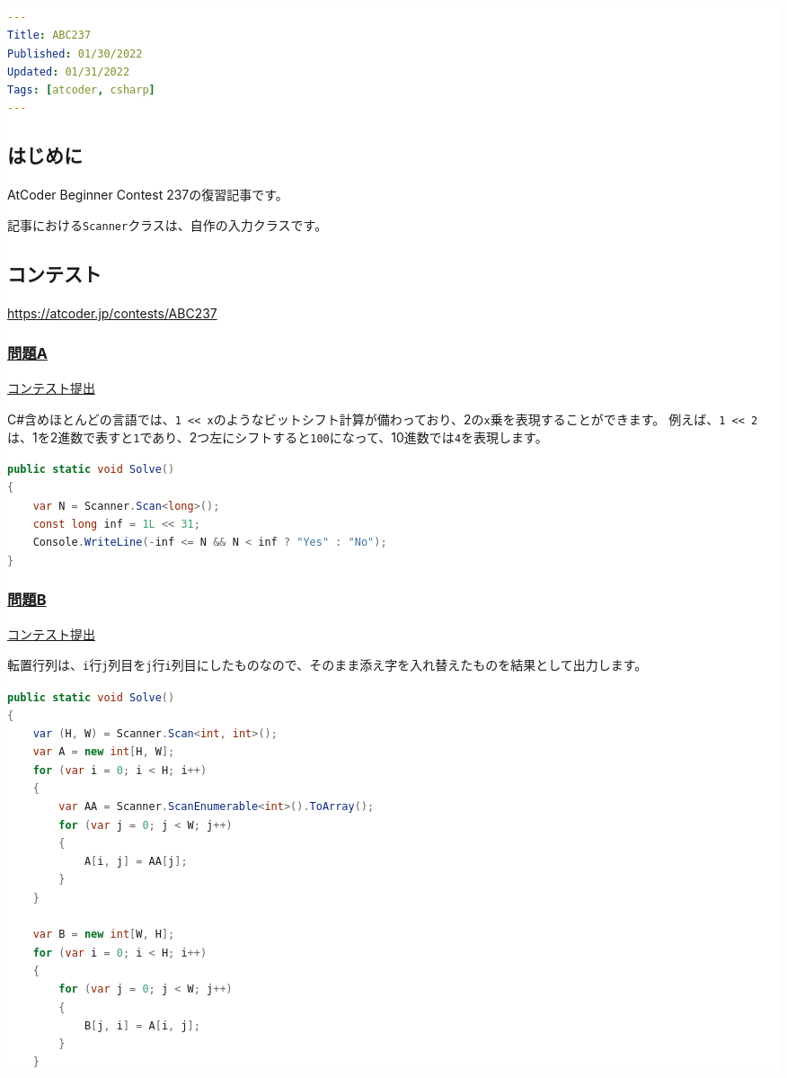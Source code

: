 ```yaml
---
Title: ABC237
Published: 01/30/2022
Updated: 01/31/2022
Tags: [atcoder, csharp]
---
```


## はじめに

AtCoder Beginner Contest 237の復習記事です。

記事における`Scanner`クラスは、自作の入力クラスです。

## コンテスト

<https://atcoder.jp/contests/ABC237>

### [問題A](https://atcoder.jp/contests/ABC237/tasks/ABC237_a)

[コンテスト提出](https://atcoder.jp/contests/ABC237/submissions/28899214)

C#含めほとんどの言語では、`1 << x`のようなビットシフト計算が備わっており、2の`x`乗を表現することができます。
例えば、`1 << 2`は、1を2進数で表すと`1`であり、2つ左にシフトすると`100`になって、10進数では`4`を表現します。

```csharp
public static void Solve()
{
    var N = Scanner.Scan<long>();
    const long inf = 1L << 31;
    Console.WriteLine(-inf <= N && N < inf ? "Yes" : "No");
}
```

### [問題B](https://atcoder.jp/contests/ABC237/tasks/ABC237_b)

[コンテスト提出](https://atcoder.jp/contests/ABC237/submissions/28909504)

転置行列は、`i`行`j`列目を`j`行`i`列目にしたものなので、そのまま添え字を入れ替えたものを結果として出力します。

```csharp
public static void Solve()
{
    var (H, W) = Scanner.Scan<int, int>();
    var A = new int[H, W];
    for (var i = 0; i < H; i++)
    {
        var AA = Scanner.ScanEnumerable<int>().ToArray();
        for (var j = 0; j < W; j++)
        {
            A[i, j] = AA[j];
        }
    }

    var B = new int[W, H];
    for (var i = 0; i < H; i++)
    {
        for (var j = 0; j < W; j++)
        {
            B[j, i] = A[i, j];
        }
    }

```